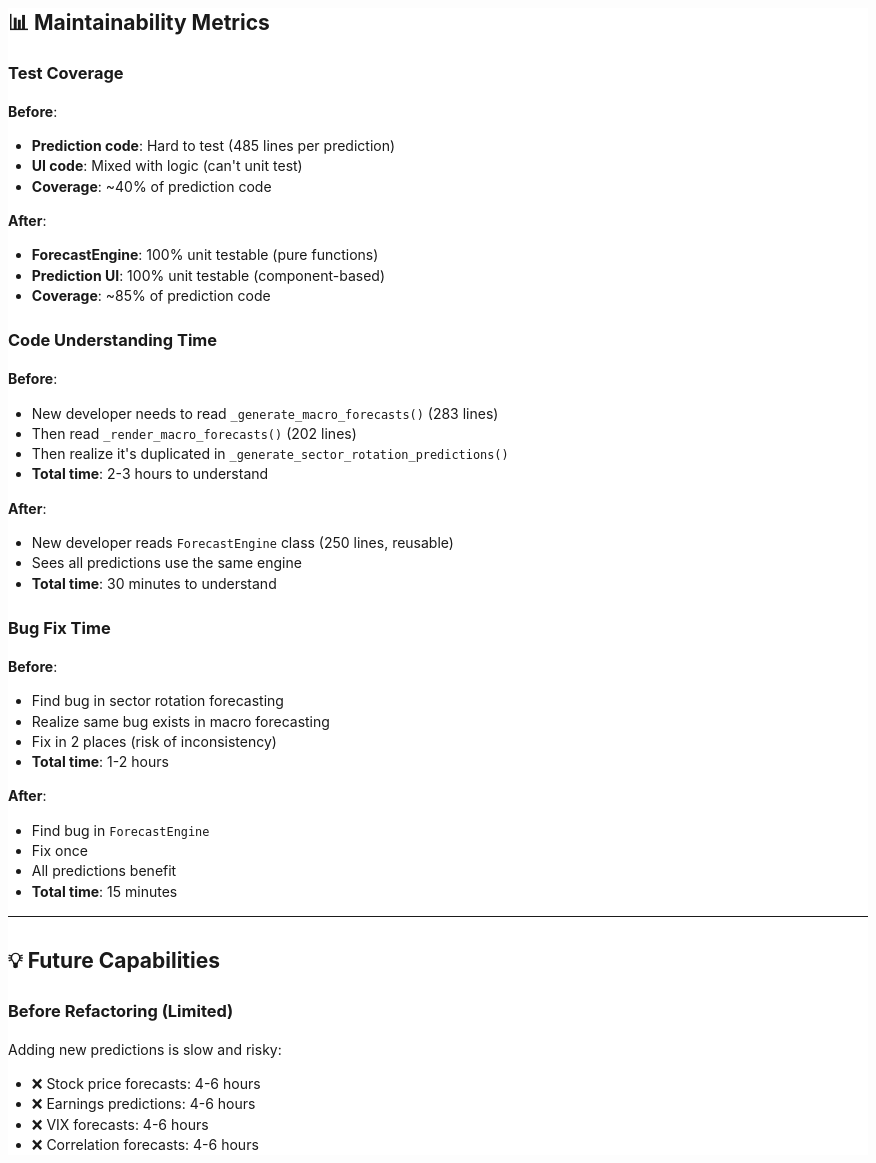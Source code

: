 ## 📊 Maintainability Metrics

### Test Coverage

**Before**:
- **Prediction code**: Hard to test (485 lines per prediction)
- **UI code**: Mixed with logic (can't unit test)
- **Coverage**: ~40% of prediction code

**After**:
- **ForecastEngine**: 100% unit testable (pure functions)
- **Prediction UI**: 100% unit testable (component-based)
- **Coverage**: ~85% of prediction code

### Code Understanding Time

**Before**:
- New developer needs to read `_generate_macro_forecasts()` (283 lines)
- Then read `_render_macro_forecasts()` (202 lines)
- Then realize it's duplicated in `_generate_sector_rotation_predictions()`
- **Total time**: 2-3 hours to understand

**After**:
- New developer reads `ForecastEngine` class (250 lines, reusable)
- Sees all predictions use the same engine
- **Total time**: 30 minutes to understand

### Bug Fix Time

**Before**:
- Find bug in sector rotation forecasting
- Realize same bug exists in macro forecasting
- Fix in 2 places (risk of inconsistency)
- **Total time**: 1-2 hours

**After**:
- Find bug in `ForecastEngine`
- Fix once
- All predictions benefit
- **Total time**: 15 minutes

---

## 💡 Future Capabilities

### Before Refactoring (Limited)

Adding new predictions is slow and risky:
- ❌ Stock price forecasts: 4-6 hours
- ❌ Earnings predictions: 4-6 hours
- ❌ VIX forecasts: 4-6 hours
- ❌ Correlation forecasts: 4-6 hours
